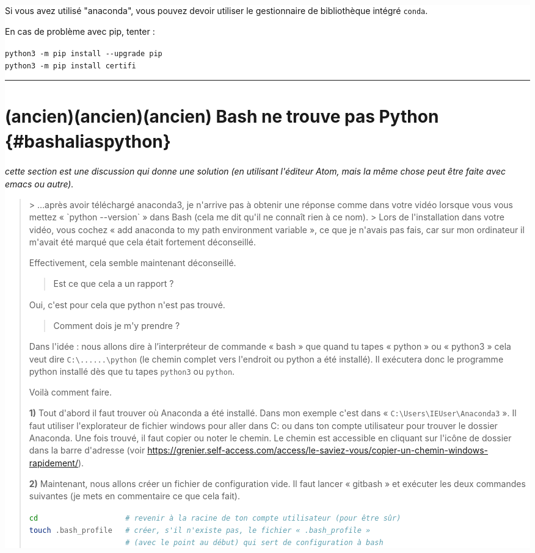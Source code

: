 Si vous avez utilisé "anaconda", vous pouvez devoir utiliser le gestionnaire de bibliothèque intégré `conda`.

En cas de problème avec pip, tenter :

~~~
python3 -m pip install --upgrade pip
python3 -m pip install certifi
~~~

-----------------------

# (ancien)(ancien)(ancien) Bash ne trouve pas Python {#bashaliaspython}

*cette section est une discussion qui donne une solution (en utilisant l'éditeur Atom, mais la même chose peut être faite avec emacs ou autre).*


<blockquote markdown="1">
> …après avoir téléchargé anaconda3, je n'arrive pas à obtenir une réponse comme dans votre vidéo lorsque vous vous mettez « `python --version` » dans Bash (cela me dit qu'il ne connaît rien à ce nom).
> Lors de l'installation dans votre vidéo, vous cochez « add anaconda to my path environment variable », ce que je n'avais pas fais, car sur mon ordinateur il m'avait été marqué que cela était fortement déconseillé.

Effectivement, cela semble maintenant déconseillé.

> Est ce que cela a un rapport ?

Oui, c'est pour cela que python n'est pas trouvé.

> Comment dois je m'y prendre ?

Dans l'idée : nous allons dire à l’interpréteur de commande « bash » que quand tu tapes « python » ou « python3 » cela veut dire `C:\......\python` (le chemin complet vers l'endroit ou python a été installé). Il exécutera donc le programme python installé dès que tu tapes `python3` ou `python`.

Voilà comment faire.

**1)** Tout d'abord il faut trouver où Anaconda a été installé. Dans mon exemple c'est dans « `C:\Users\IEUser\Anaconda3` ».
Il faut utiliser l'explorateur de fichier windows pour aller dans C: ou dans ton compte utilisateur pour trouver le dossier Anaconda.
Une fois trouvé, il faut copier ou noter le chemin. Le chemin est accessible en cliquant sur l'icône de dossier dans la barre d'adresse (voir https://grenier.self-access.com/access/le-saviez-vous/copier-un-chemin-windows-rapidement/).


**2)** Maintenant, nous allons créer un fichier de configuration vide.
Il faut lancer « gitbash » et exécuter les deux commandes suivantes (je mets en commentaire ce que cela fait).

~~~bash
cd                    # revenir à la racine de ton compte utilisateur (pour être sûr)
touch .bash_profile   # créer, s'il n'existe pas, le fichier « .bash_profile »
                      # (avec le point au début) qui sert de configuration à bash
~~~
